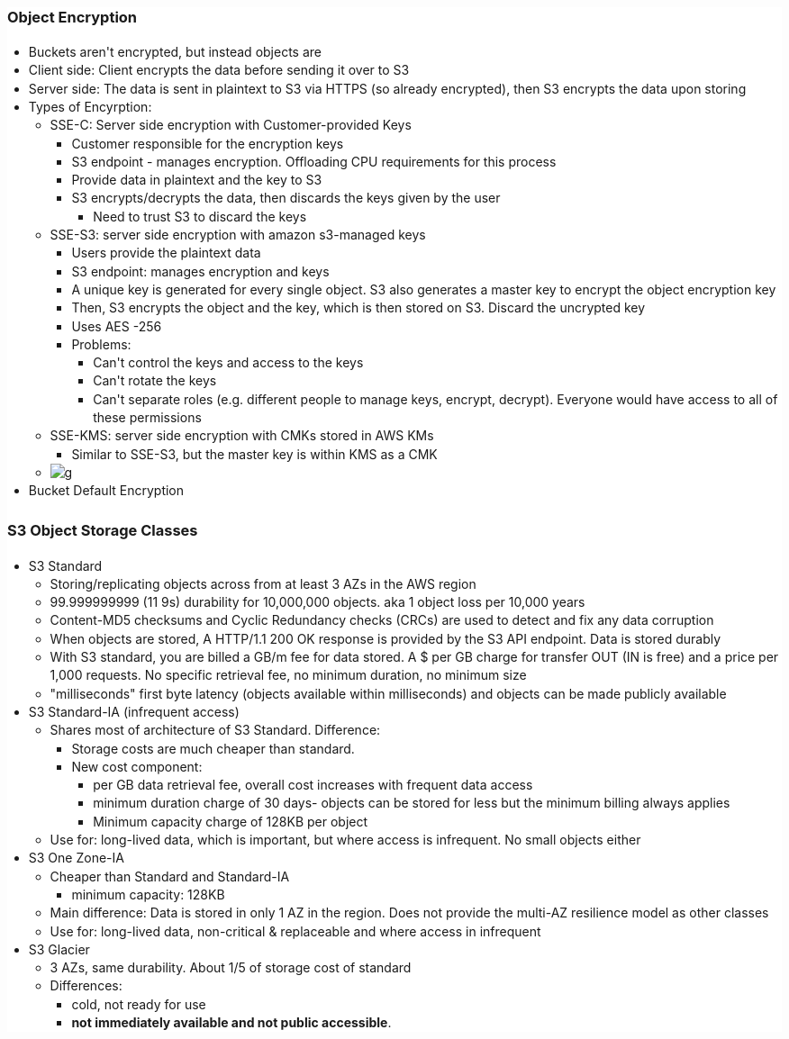 ### Object Encryption
- Buckets aren't encrypted, but instead objects are 
- Client side: Client encrypts the data before sending it over to S3
- Server side: The data is sent in plaintext to S3 via HTTPS (so already encrypted), then S3 encrypts the data upon storing
- Types of Encyrption:
  - SSE-C: Server side encryption with Customer-provided Keys
    - Customer responsible for the encryption keys 
    - S3 endpoint - manages encryption. Offloading CPU requirements for this process 
    - Provide data in plaintext and the key to S3
    - S3 encrypts/decrypts the data, then discards the keys given by the user
      - Need to trust S3 to discard the keys 
  - SSE-S3: server side encryption with amazon s3-managed keys
    - Users provide the plaintext data 
    - S3 endpoint: manages encryption and keys 
    - A unique key is generated for every single object. S3 also generates a master key to encrypt the object encryption key
    - Then, S3 encrypts the object and the key, which is then stored on S3. Discard the uncrypted key
    - Uses AES -256
    - Problems:
      - Can't control the keys and access to the keys
      - Can't rotate the keys
      - Can't separate roles (e.g. different people to manage keys, encrypt, decrypt). 
        Everyone would have access to all of these permissions 
  - SSE-KMS: server side encryption with CMKs stored in AWS KMs
    - Similar to SSE-S3, but the master key is within KMS as a CMK
  - ![g](object-encryption.png)
- Bucket Default Encryption

### S3 Object Storage Classes
- S3 Standard
  - Storing/replicating objects across from at least 3 AZs in the AWS region 
  - 99.999999999 (11 9s) durability for 10,000,000 objects. aka 1 object loss per 10,000 years 
  - Content-MD5 checksums and Cyclic Redundancy checks (CRCs) are used to detect and fix any data corruption 
  - When objects are stored, A HTTP/1.1 200 OK response is provided by the S3 API endpoint. Data is stored durably 
  - With S3 standard, you are billed a GB/m fee for data stored. A $ per GB charge for transfer OUT (IN is free) and 
    a price per 1,000 requests. No specific retrieval fee, no minimum duration, no minimum size
  - "milliseconds" first byte latency (objects available within milliseconds) and objects can be made publicly available
- S3 Standard-IA (infrequent access)
  - Shares most of architecture of S3 Standard. Difference:
    - Storage costs are much cheaper than standard. 
    - New cost component: 
      - per GB data retrieval fee, overall cost increases with frequent data access
      - minimum duration charge of 30 days- objects can be stored for less but the minimum billing always applies
      - Minimum capacity charge of 128KB per object
  - Use for: long-lived data, which is important, but where access is infrequent. No small objects either 
- S3 One Zone-IA
  - Cheaper than Standard and Standard-IA
    - minimum capacity: 128KB 
  - Main difference: Data is stored in only 1 AZ in the region. Does not provide the multi-AZ resilience model as other classes
  - Use for: long-lived data, non-critical & replaceable and where access in infrequent 
- S3 Glacier
  - 3 AZs, same durability. About 1/5 of storage cost of standard
  - Differences: 
    - cold, not ready for use 
    - **not immediately available and not public accessible**. 